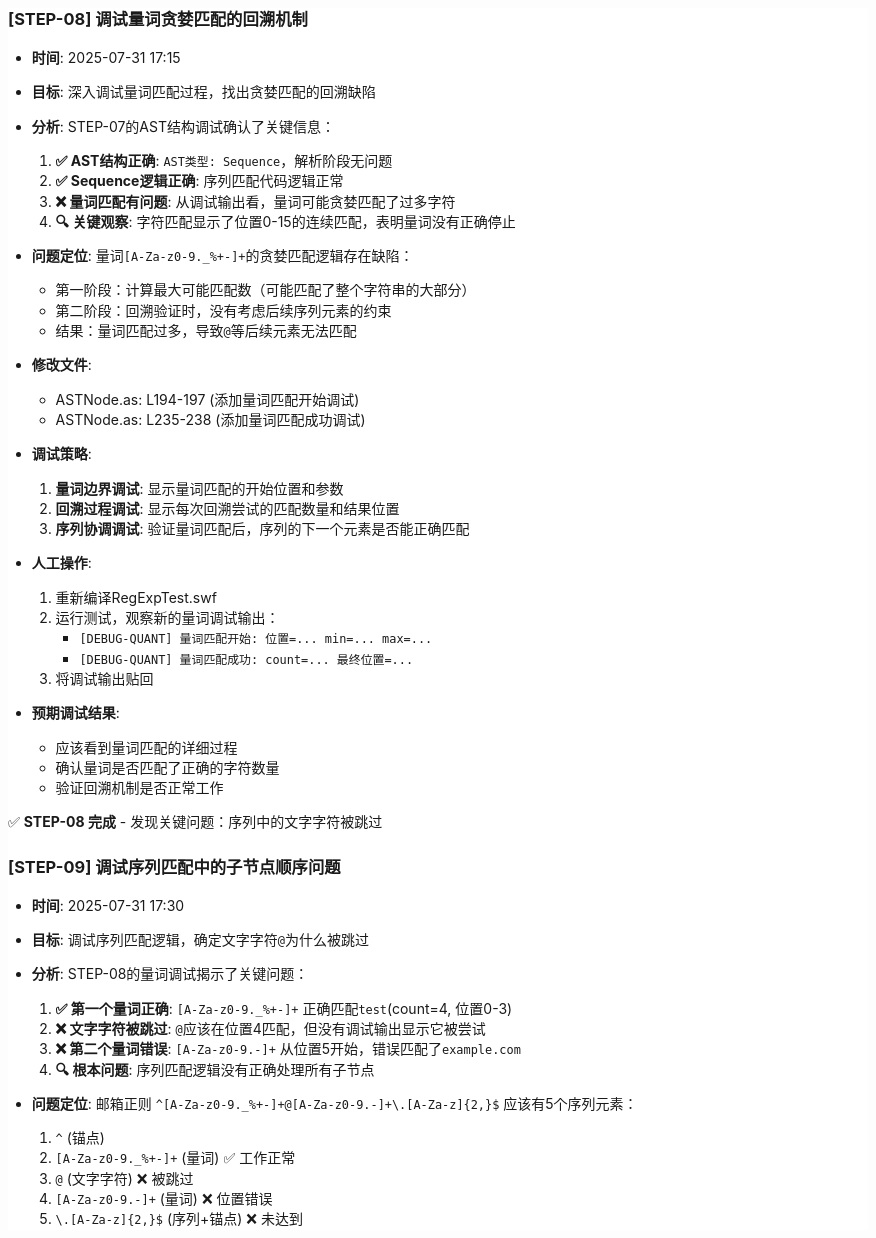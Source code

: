 ### [STEP-08] 调试量词贪婪匹配的回溯机制
- **时间**: 2025-07-31 17:15
- **目标**: 深入调试量词匹配过程，找出贪婪匹配的回溯缺陷
- **分析**: STEP-07的AST结构调试确认了关键信息：
  1. **✅ AST结构正确**: `AST类型: Sequence`，解析阶段无问题
  2. **✅ Sequence逻辑正确**: 序列匹配代码逻辑正常
  3. **❌ 量词匹配有问题**: 从调试输出看，量词可能贪婪匹配了过多字符
  4. **🔍 关键观察**: 字符匹配显示了位置0-15的连续匹配，表明量词没有正确停止

- **问题定位**:
  量词`[A-Za-z0-9._%+-]+`的贪婪匹配逻辑存在缺陷：
  - 第一阶段：计算最大可能匹配数（可能匹配了整个字符串的大部分）
  - 第二阶段：回溯验证时，没有考虑后续序列元素的约束
  - 结果：量词匹配过多，导致`@`等后续元素无法匹配

- **修改文件**:
  - ASTNode.as: L194-197 (添加量词匹配开始调试)
  - ASTNode.as: L235-238 (添加量词匹配成功调试)

- **调试策略**:
  1. **量词边界调试**: 显示量词匹配的开始位置和参数
  2. **回溯过程调试**: 显示每次回溯尝试的匹配数量和结果位置
  3. **序列协调调试**: 验证量词匹配后，序列的下一个元素是否能正确匹配

- **人工操作**:
  1. 重新编译RegExpTest.swf
  2. 运行测试，观察新的量词调试输出：
     - `[DEBUG-QUANT] 量词匹配开始: 位置=... min=... max=...`
     - `[DEBUG-QUANT] 量词匹配成功: count=... 最终位置=...`
  3. 将调试输出贴回

- **预期调试结果**: 
  - 应该看到量词匹配的详细过程
  - 确认量词是否匹配了正确的字符数量
  - 验证回溯机制是否正常工作

✅ **STEP-08 完成** - 发现关键问题：序列中的文字字符被跳过

### [STEP-09] 调试序列匹配中的子节点顺序问题
- **时间**: 2025-07-31 17:30
- **目标**: 调试序列匹配逻辑，确定文字字符`@`为什么被跳过
- **分析**: STEP-08的量词调试揭示了关键问题：
  1. **✅ 第一个量词正确**: `[A-Za-z0-9._%+-]+` 正确匹配`test`(count=4, 位置0-3)
  2. **❌ 文字字符被跳过**: `@`应该在位置4匹配，但没有调试输出显示它被尝试
  3. **❌ 第二个量词错误**: `[A-Za-z0-9.-]+` 从位置5开始，错误匹配了`example.com`
  4. **🔍 根本问题**: 序列匹配逻辑没有正确处理所有子节点

- **问题定位**:
  邮箱正则 `^[A-Za-z0-9._%+-]+@[A-Za-z0-9.-]+\.[A-Za-z]{2,}$` 应该有5个序列元素：
  1. `^` (锚点)
  2. `[A-Za-z0-9._%+-]+` (量词)  ✅ 工作正常
  3. `@` (文字字符)  ❌ 被跳过
  4. `[A-Za-z0-9.-]+` (量词)  ❌ 位置错误
  5. `\.[A-Za-z]{2,}$` (序列+锚点) ❌ 未达到
